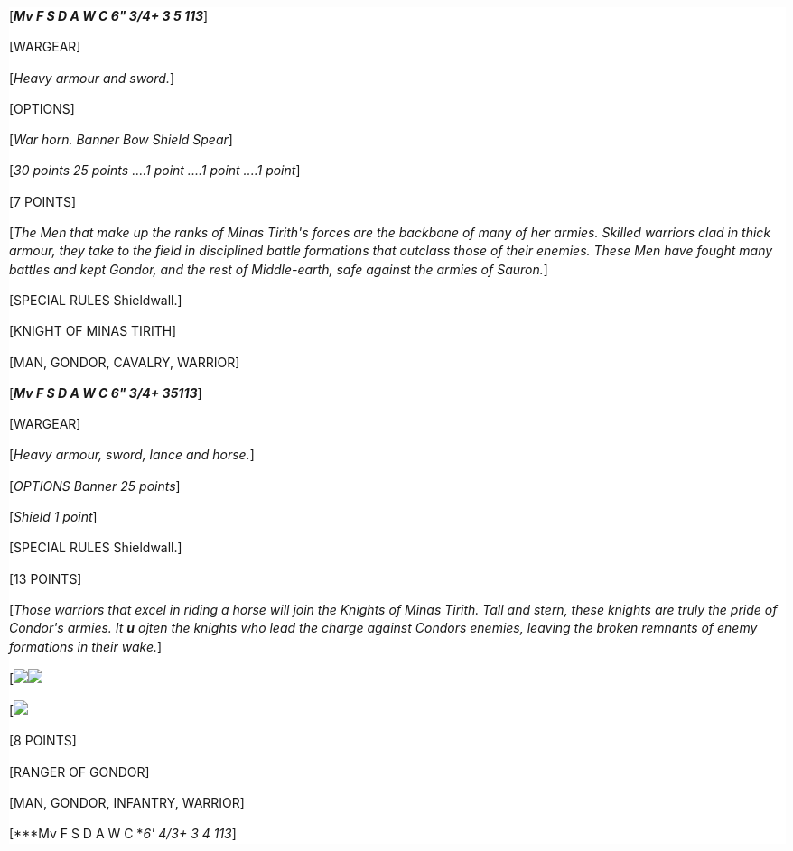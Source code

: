 [***Mv F S D A W C 6" 3/4+ 3 5 113***]

[WARGEAR]

[*Heavy armour and
sword.*]

[OPTIONS]

[*War horn. Banner Bow Shield Spear*]

[*30 points 25 points ....1 point ....1 point ....1 point*]

[7 POINTS]

[*The Men that make up the ranks of Minas Tirith's forces are the backbone of many of her armies. Skilled warriors clad in thick armour, they take to the field in disciplined battle formations that outclass those of their enemies. These Men have fought many battles and kept Gondor, and the rest of Middle-earth, safe against the armies of
Sauron.*]

[SPECIAL RULES Shieldwall.]

[KNIGHT OF MINAS
TIRITH]

[MAN, GONDOR, CAVALRY,
WARRIOR]

[***Mv F S D A W C 6" 3/4+ 35113***]

[WARGEAR]

[*Heavy armour, sword, lance and
horse.*]

[*OPTIONS Banner 25 points*]

[*Shield 1 point*]

[SPECIAL RULES Shieldwall.]

[13 POINTS]

[*Those warriors that excel in riding a horse will join the Knights of Minas Tirith. Tall and stern, these knights are truly the pride of Condor's armies. It **u** ojten the knights who lead the charge against Condors enemies, leaving the broken remnants of enemy formations in their
wake.*]

[![](../media/2_MESBG_-_Armies_of_LOTR_media/image69.jpeg)![](../media/2_MESBG_-_Armies_of_LOTR_media/image70.jpeg)

[![](../media/2_MESBG_-_Armies_of_LOTR_media/image71.jpeg)

[8 POINTS]

[RANGER OF GONDOR]

[MAN, GONDOR, INFANTRY,
WARRIOR]

[***Mv F S D A W C **6' 4/3+ 3 4 113*]
